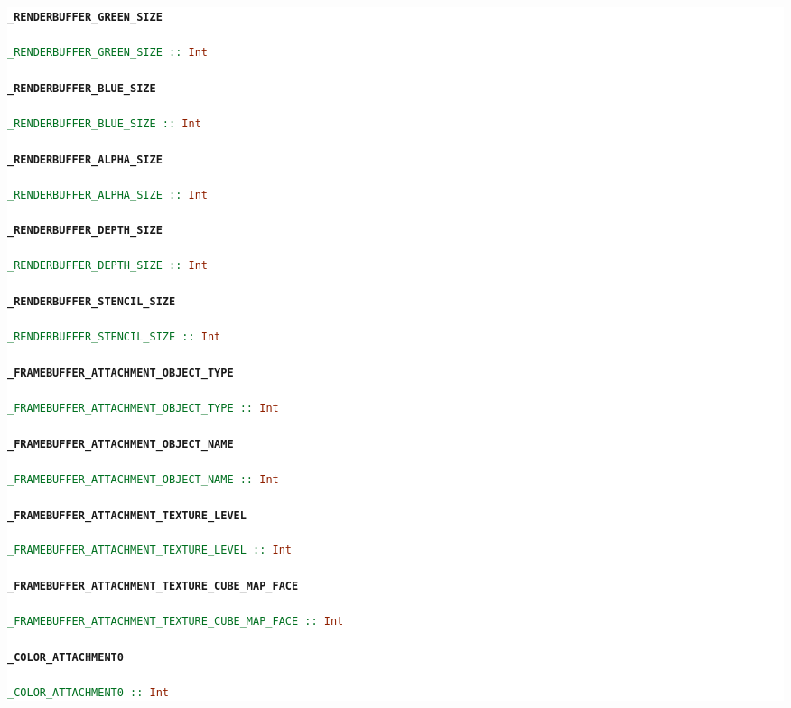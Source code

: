 #### `_RENDERBUFFER_GREEN_SIZE`

```purescript
_RENDERBUFFER_GREEN_SIZE :: Int
```

#### `_RENDERBUFFER_BLUE_SIZE`

```purescript
_RENDERBUFFER_BLUE_SIZE :: Int
```

#### `_RENDERBUFFER_ALPHA_SIZE`

```purescript
_RENDERBUFFER_ALPHA_SIZE :: Int
```

#### `_RENDERBUFFER_DEPTH_SIZE`

```purescript
_RENDERBUFFER_DEPTH_SIZE :: Int
```

#### `_RENDERBUFFER_STENCIL_SIZE`

```purescript
_RENDERBUFFER_STENCIL_SIZE :: Int
```

#### `_FRAMEBUFFER_ATTACHMENT_OBJECT_TYPE`

```purescript
_FRAMEBUFFER_ATTACHMENT_OBJECT_TYPE :: Int
```

#### `_FRAMEBUFFER_ATTACHMENT_OBJECT_NAME`

```purescript
_FRAMEBUFFER_ATTACHMENT_OBJECT_NAME :: Int
```

#### `_FRAMEBUFFER_ATTACHMENT_TEXTURE_LEVEL`

```purescript
_FRAMEBUFFER_ATTACHMENT_TEXTURE_LEVEL :: Int
```

#### `_FRAMEBUFFER_ATTACHMENT_TEXTURE_CUBE_MAP_FACE`

```purescript
_FRAMEBUFFER_ATTACHMENT_TEXTURE_CUBE_MAP_FACE :: Int
```

#### `_COLOR_ATTACHMENT0`

```purescript
_COLOR_ATTACHMENT0 :: Int
```
